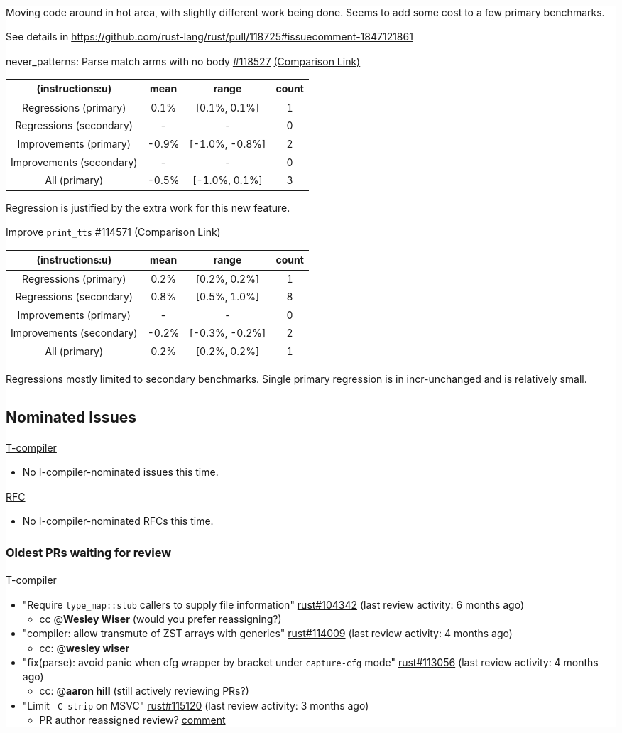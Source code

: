 Moving code around in hot area, with slightly different work being done. Seems to add some cost to a few primary benchmarks.

See details in https://github.com/rust-lang/rust/pull/118725#issuecomment-1847121861

never_patterns: Parse match arms with no body [#118527](https://github.com/rust-lang/rust/pull/118527) [(Comparison Link)](https://perf.rust-lang.org/compare.html?start=ae612bedcbfc7098d1711eb35bc7ca994eb17a4c&end=2b399b52753eac351067e73f4ff0de829443b9a7&stat=instructions:u)

| (instructions:u)         | mean  | range          | count |
|:------------------------:|:-----:|:--------------:|:-----:|
| Regressions (primary)    | 0.1%  | [0.1%, 0.1%]   | 1     |
| Regressions (secondary)  | -     | -              | 0     |
| Improvements (primary)   | -0.9% | [-1.0%, -0.8%] | 2     |
| Improvements (secondary) | -     | -              | 0     |
| All  (primary)           | -0.5% | [-1.0%, 0.1%]  | 3     |

Regression is justified by the extra work for this new feature.

Improve `print_tts` [#114571](https://github.com/rust-lang/rust/pull/114571) [(Comparison Link)](https://perf.rust-lang.org/compare.html?start=d86d65bbc19b928387f68427fcc3a0da498d8a19&end=a9cb8ee82132b6ef0f8db3e3bc25f98dfae08c04&stat=instructions:u)

| (instructions:u)         | mean  | range          | count |
|:------------------------:|:-----:|:--------------:|:-----:|
| Regressions (primary)    | 0.2%  | [0.2%, 0.2%]   | 1     |
| Regressions (secondary)  | 0.8%  | [0.5%, 1.0%]   | 8     |
| Improvements (primary)   | -     | -              | 0     |
| Improvements (secondary) | -0.2% | [-0.3%, -0.2%] | 2     |
| All  (primary)           | 0.2%  | [0.2%, 0.2%]   | 1     |

Regressions mostly limited to secondary benchmarks. Single primary regression is in incr-unchanged and is relatively small.

## Nominated Issues

[T-compiler](https://github.com/rust-lang/rust/issues?q=is%3Aopen+label%3AI-compiler-nominated)
- No I-compiler-nominated issues this time.

[RFC](https://github.com/rust-lang/rfcs/issues?q=is%3Aopen+label%3AI-compiler-nominated)
- No I-compiler-nominated RFCs this time.

### Oldest PRs waiting for review

[T-compiler](https://github.com/rust-lang/rust/pulls?q=is%3Apr+is%3Aopen+sort%3Aupdated-asc+label%3AS-waiting-on-review+draft%3Afalse+label%3AT-compiler)
- "Require `type_map::stub` callers to supply file information" [rust#104342](https://github.com/rust-lang/rust/pull/104342) (last review activity: 6 months ago)
  - cc @**Wesley Wiser** (would you prefer reassigning?)
- "compiler: allow transmute of ZST arrays with generics" [rust#114009](https://github.com/rust-lang/rust/pull/114009) (last review activity: 4 months ago)
  - cc: @**wesley wiser**
- "fix(parse): avoid panic when cfg wrapper by bracket under `capture-cfg` mode" [rust#113056](https://github.com/rust-lang/rust/pull/113056) (last review activity: 4 months ago)
  - cc: @**aaron hill** (still actively reviewing PRs?)
- "Limit `-C strip` on MSVC" [rust#115120](https://github.com/rust-lang/rust/pull/115120) (last review activity: 3 months ago)
  - PR author reassigned review? [comment](https://github.com/rust-lang/rust/pull/115120#issuecomment-1841092948)